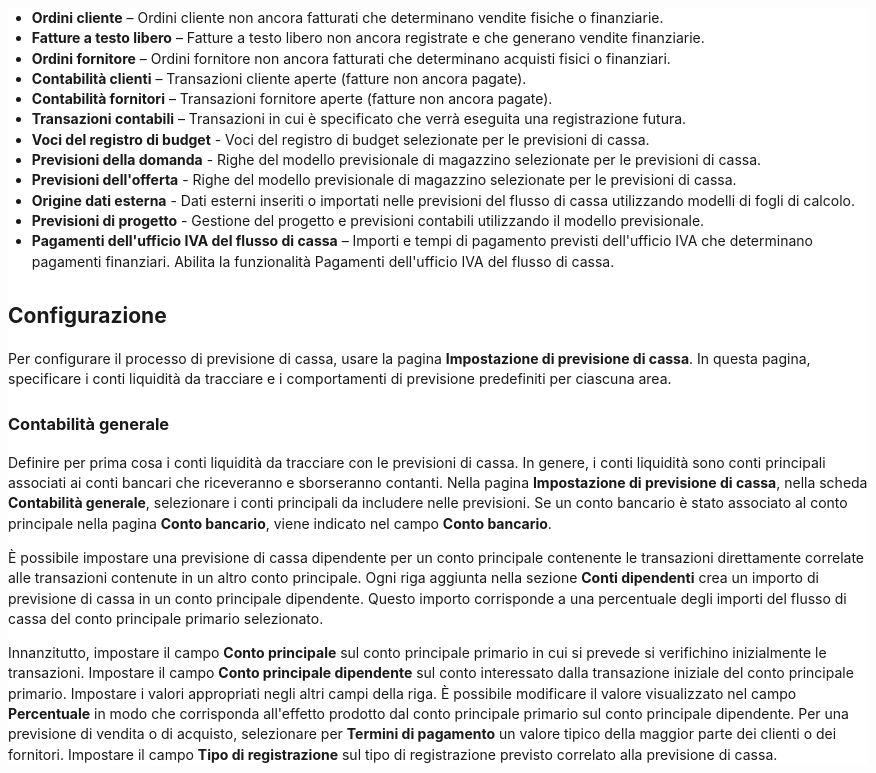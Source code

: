 - **Ordini cliente** – Ordini cliente non ancora fatturati che determinano vendite fisiche o finanziarie.
- **Fatture a testo libero** – Fatture a testo libero non ancora registrate e che generano vendite finanziarie. 
- **Ordini fornitore** – Ordini fornitore non ancora fatturati che determinano acquisti fisici o finanziari.
- **Contabilità clienti** – Transazioni cliente aperte (fatture non ancora pagate).
- **Contabilità fornitori** – Transazioni fornitore aperte (fatture non ancora pagate).
- **Transazioni contabili** – Transazioni in cui è specificato che verrà eseguita una registrazione futura.
- **Voci del registro di budget** - Voci del registro di budget selezionate per le previsioni di cassa.
- **Previsioni della domanda** - Righe del modello previsionale di magazzino selezionate per le previsioni di cassa.
- **Previsioni dell'offerta** - Righe del modello previsionale di magazzino selezionate per le previsioni di cassa.
- **Origine dati esterna** - Dati esterni inseriti o importati nelle previsioni del flusso di cassa utilizzando modelli di fogli di calcolo.
- **Previsioni di progetto** - Gestione del progetto e previsioni contabili utilizzando il modello previsionale.
- **Pagamenti dell'ufficio IVA del flusso di cassa** – Importi e tempi di pagamento previsti dell'ufficio IVA che determinano pagamenti finanziari. Abilita la funzionalità Pagamenti dell'ufficio IVA del flusso di cassa.

## <a name="configuration"></a>Configurazione

Per configurare il processo di previsione di cassa, usare la pagina **Impostazione di previsione di cassa**. In questa pagina, specificare i conti liquidità da tracciare e i comportamenti di previsione predefiniti per ciascuna area.

### <a name="general-ledger"></a>Contabilità generale

Definire per prima cosa i conti liquidità da tracciare con le previsioni di cassa. In genere, i conti liquidità sono conti principali associati ai conti bancari che riceveranno e sborseranno contanti. Nella pagina **Impostazione di previsione di cassa**, nella scheda **Contabilità generale**, selezionare i conti principali da includere nelle previsioni. Se un conto bancario è stato associato al conto principale nella pagina **Conto bancario**, viene indicato nel campo **Conto bancario**.

È possibile impostare una previsione di cassa dipendente per un conto principale contenente le transazioni direttamente correlate alle transazioni contenute in un altro conto principale. Ogni riga aggiunta nella sezione **Conti dipendenti** crea un importo di previsione di cassa in un conto principale dipendente. Questo importo corrisponde a una percentuale degli importi del flusso di cassa del conto principale primario selezionato.

Innanzitutto, impostare il campo **Conto principale** sul conto principale primario in cui si prevede si verifichino inizialmente le transazioni. Impostare il campo **Conto principale dipendente** sul conto interessato dalla transazione iniziale del conto principale primario. Impostare i valori appropriati negli altri campi della riga. È possibile modificare il valore visualizzato nel campo **Percentuale** in modo che corrisponda all'effetto prodotto dal conto principale primario sul conto principale dipendente. Per una previsione di vendita o di acquisto, selezionare per **Termini di pagamento** un valore tipico della maggior parte dei clienti o dei fornitori. Impostare il campo **Tipo di registrazione** sul tipo di registrazione previsto correlato alla previsione di cassa.
